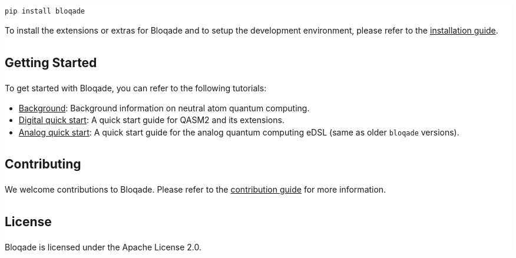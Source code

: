 ```bash
pip install bloqade
```

To install the extensions or extras for Bloqade and to setup the development environment, please refer to the [installation guide](install.md).

## Getting Started

To get started with Bloqade, you can refer to the following tutorials:

- [Background](background.md): Background information on neutral atom quantum computing.
- [Digital quick start](quick_start/digital/index.md): A quick start guide for QASM2 and its extensions.
- [Analog quick start](quick_start/analog/index.md): A quick start guide for the analog quantum computing eDSL (same as older `bloqade` versions).

## Contributing

We welcome contributions to Bloqade. Please refer to the [contribution guide](contrib.md) for more information.

## License

Bloqade is licensed under the Apache License 2.0.
